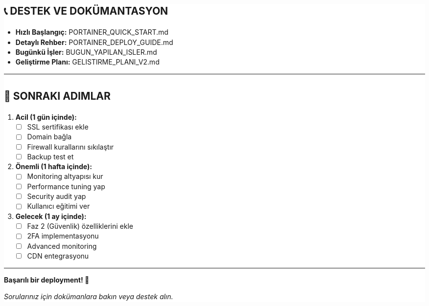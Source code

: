 ## 📞 DESTEK VE DOKÜMANTASYON

- **Hızlı Başlangıç:** PORTAINER_QUICK_START.md
- **Detaylı Rehber:** PORTAINER_DEPLOY_GUIDE.md
- **Bugünkü İşler:** BUGUN_YAPILAN_ISLER.md
- **Geliştirme Planı:** GELISTIRME_PLANI_V2.md

---

## 🔄 SONRAKI ADIMLAR

1. **Acil (1 gün içinde):**
   - [ ] SSL sertifikası ekle
   - [ ] Domain bağla
   - [ ] Firewall kurallarını sıkılaştır
   - [ ] Backup test et

2. **Önemli (1 hafta içinde):**
   - [ ] Monitoring altyapısı kur
   - [ ] Performance tuning yap
   - [ ] Security audit yap
   - [ ] Kullanıcı eğitimi ver

3. **Gelecek (1 ay içinde):**
   - [ ] Faz 2 (Güvenlik) özelliklerini ekle
   - [ ] 2FA implementasyonu
   - [ ] Advanced monitoring
   - [ ] CDN entegrasyonu

---

**Başarılı bir deployment! 🚀**

_Sorularınız için dokümanlara bakın veya destek alın._

